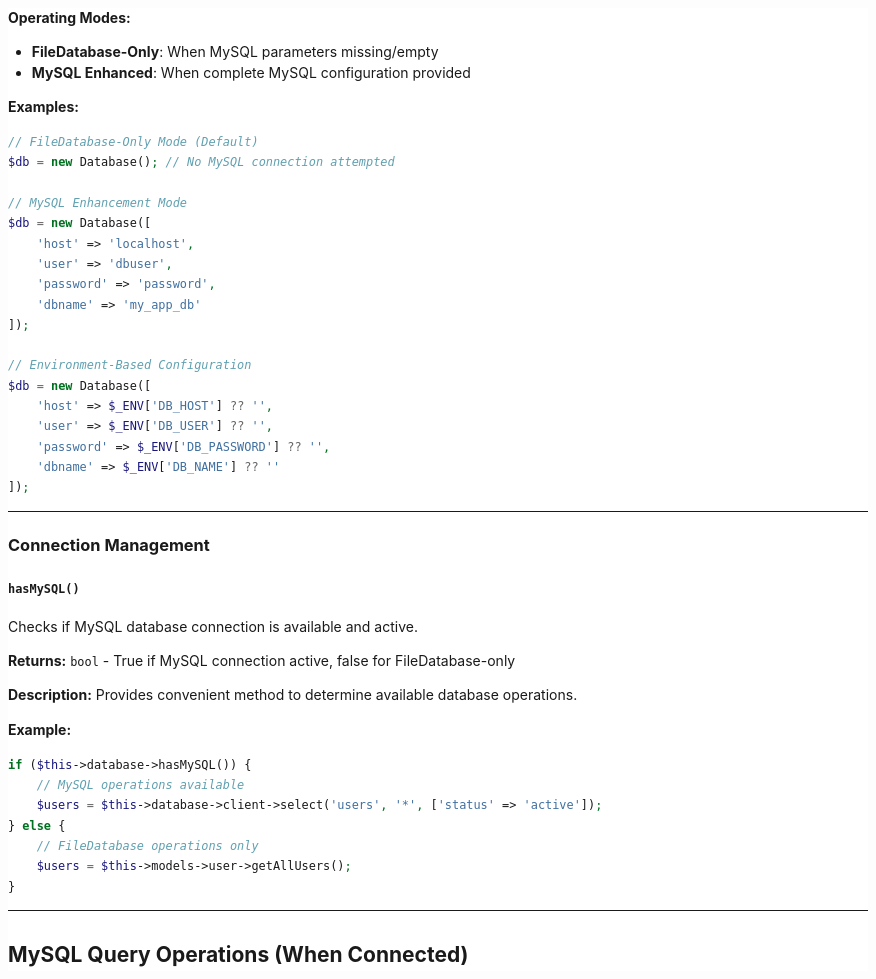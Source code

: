 **Operating Modes:**

-   **FileDatabase-Only**: When MySQL parameters missing/empty
-   **MySQL Enhanced**: When complete MySQL configuration provided

**Examples:**

```php
// FileDatabase-Only Mode (Default)
$db = new Database(); // No MySQL connection attempted

// MySQL Enhancement Mode
$db = new Database([
    'host' => 'localhost',
    'user' => 'dbuser',
    'password' => 'password',
    'dbname' => 'my_app_db'
]);

// Environment-Based Configuration
$db = new Database([
    'host' => $_ENV['DB_HOST'] ?? '',
    'user' => $_ENV['DB_USER'] ?? '',
    'password' => $_ENV['DB_PASSWORD'] ?? '',
    'dbname' => $_ENV['DB_NAME'] ?? ''
]);
```

---

### Connection Management

#### `hasMySQL()`

Checks if MySQL database connection is available and active.

**Returns:** `bool` - True if MySQL connection active, false for FileDatabase-only

**Description:** Provides convenient method to determine available database operations.

**Example:**

```php
if ($this->database->hasMySQL()) {
    // MySQL operations available
    $users = $this->database->client->select('users', '*', ['status' => 'active']);
} else {
    // FileDatabase operations only
    $users = $this->models->user->getAllUsers();
}
```

---

## MySQL Query Operations (When Connected)
